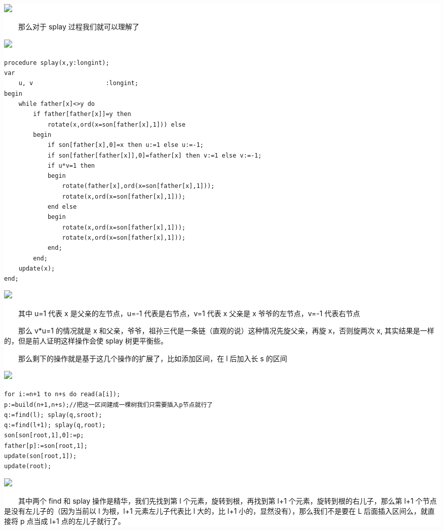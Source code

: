 [![](http://common.cnblogs.com/images/copycode.gif)](javascript:void(0); "复制代码")

　　那么对于 splay 过程我们就可以理解了

[![](http://common.cnblogs.com/images/copycode.gif)](javascript:void(0); "复制代码")

```
procedure splay(x,y:longint);
var 
    u, v                    :longint;
begin
    while father[x]<>y do
        if father[father[x]]=y then 
            rotate(x,ord(x=son[father[x],1])) else
        begin
            if son[father[x],0]=x then u:=1 else u:=-1;
            if son[father[father[x]],0]=father[x] then v:=1 else v:=-1;
            if u*v=1 then
            begin
                rotate(father[x],ord(x=son[father[x],1]));
                rotate(x,ord(x=son[father[x],1]));
            end else
            begin
                rotate(x,ord(x=son[father[x],1]));
                rotate(x,ord(x=son[father[x],1]));
            end;
        end;
    update(x);
end;
```

[![](http://common.cnblogs.com/images/copycode.gif)](javascript:void(0); "复制代码")

　　其中 u=1 代表 x 是父亲的左节点，u=-1 代表是右节点，v=1 代表 x 父亲是 x 爷爷的左节点，v=-1 代表右节点

　　那么 v*u=1 的情况就是 x 和父亲，爷爷，祖孙三代是一条链（直观的说）这种情况先旋父亲，再旋 x，否则旋两次 x, 其实结果是一样的，但是前人证明这样操作会使 splay 树更平衡些。

　　那么剩下的操作就是基于这几个操作的扩展了，比如添加区间，在 l 后加入长 s 的区间

[![](http://common.cnblogs.com/images/copycode.gif)](javascript:void(0); "复制代码")

```
for i:=n+1 to n+s do read(a[i]);
p:=build(n+1,n+s);//把这一区间建成一棵树我们只需要插入p节点就行了
q:=find(l); splay(q,sroot);
q:=find(l+1); splay(q,root);
son[son[root,1],0]:=p;
father[p]:=son[root,1];
update(son[root,1]);
update(root);
```

[![](http://common.cnblogs.com/images/copycode.gif)](javascript:void(0); "复制代码")

　　其中两个 find 和 splay 操作是精华，我们先找到第 l 个元素，旋转到根，再找到第 l+1 个元素，旋转到根的右儿子，那么第 l+1 个节点是没有左儿子的（因为当前以 l 为根，l+1 元素左儿子代表比 l 大的，比 l+1 小的，显然没有），那么我们不是要在 L 后面插入区间么，就直接将 p 点当成 l+1 点的左儿子就行了。
